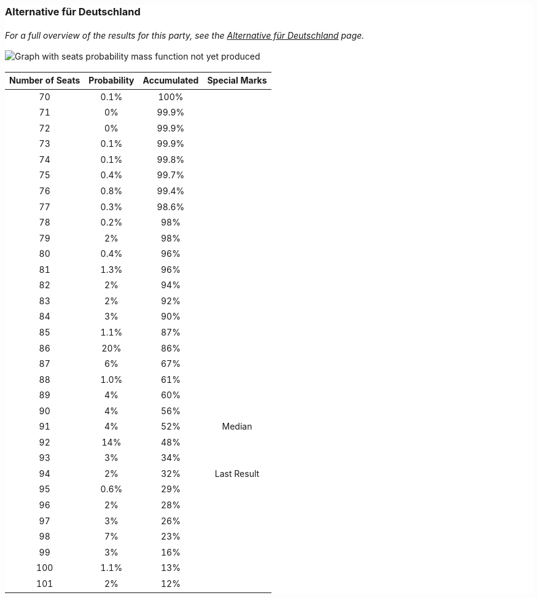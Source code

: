 ### Alternative für Deutschland

*For a full overview of the results for this party, see the [Alternative für Deutschland](party-alternativefürdeutschland.html) page.*

![Graph with seats probability mass function not yet produced](2020-05-06-Emnid-seats-pmf-alternativefürdeutschland.png "Seats Probability Mass Function")

| Number of Seats | Probability | Accumulated | Special Marks |
|:---------------:|:-----------:|:-----------:|:-------------:|
| 70 | 0.1% | 100% |  |
| 71 | 0% | 99.9% |  |
| 72 | 0% | 99.9% |  |
| 73 | 0.1% | 99.9% |  |
| 74 | 0.1% | 99.8% |  |
| 75 | 0.4% | 99.7% |  |
| 76 | 0.8% | 99.4% |  |
| 77 | 0.3% | 98.6% |  |
| 78 | 0.2% | 98% |  |
| 79 | 2% | 98% |  |
| 80 | 0.4% | 96% |  |
| 81 | 1.3% | 96% |  |
| 82 | 2% | 94% |  |
| 83 | 2% | 92% |  |
| 84 | 3% | 90% |  |
| 85 | 1.1% | 87% |  |
| 86 | 20% | 86% |  |
| 87 | 6% | 67% |  |
| 88 | 1.0% | 61% |  |
| 89 | 4% | 60% |  |
| 90 | 4% | 56% |  |
| 91 | 4% | 52% | Median |
| 92 | 14% | 48% |  |
| 93 | 3% | 34% |  |
| 94 | 2% | 32% | Last Result |
| 95 | 0.6% | 29% |  |
| 96 | 2% | 28% |  |
| 97 | 3% | 26% |  |
| 98 | 7% | 23% |  |
| 99 | 3% | 16% |  |
| 100 | 1.1% | 13% |  |
| 101 | 2% | 12% |  |